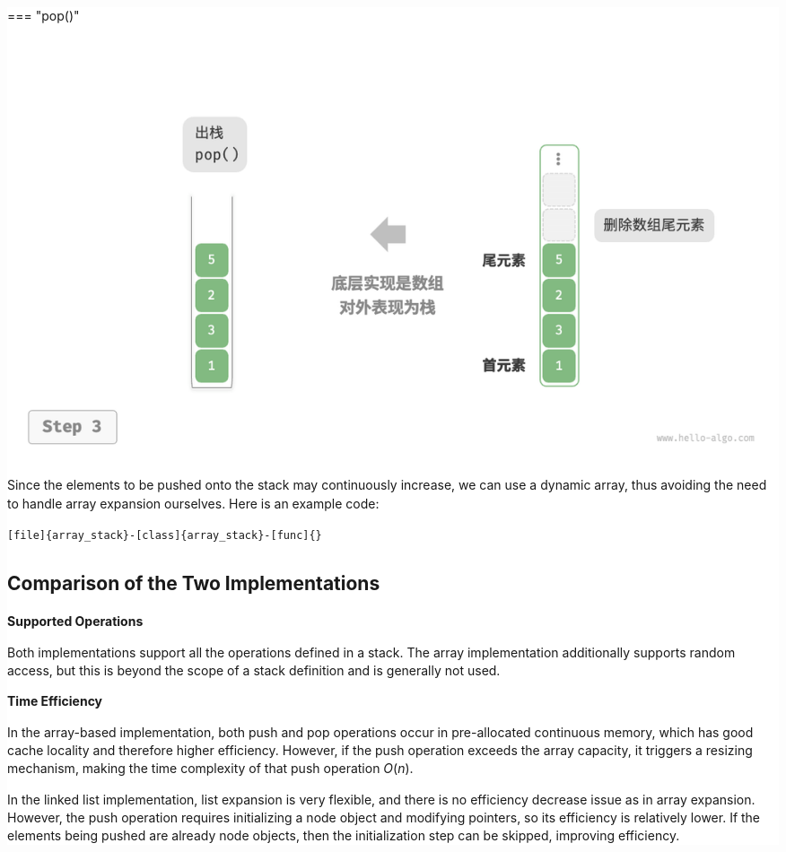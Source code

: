 === "pop()"
    ![array_stack_pop](stack.assets/array_stack_pop.png)

Since the elements to be pushed onto the stack may continuously increase, we can use a dynamic array, thus avoiding the need to handle array expansion ourselves. Here is an example code:

```src
[file]{array_stack}-[class]{array_stack}-[func]{}
```

## Comparison of the Two Implementations

**Supported Operations**

Both implementations support all the operations defined in a stack. The array implementation additionally supports random access, but this is beyond the scope of a stack definition and is generally not used.

**Time Efficiency**

In the array-based implementation, both push and pop operations occur in pre-allocated continuous memory, which has good cache locality and therefore higher efficiency. However, if the push operation exceeds the array capacity, it triggers a resizing mechanism, making the time complexity of that push operation $O(n)$.

In the linked list implementation, list expansion is very flexible, and there is no efficiency decrease issue as in array expansion. However, the push operation requires initializing a node object and modifying pointers, so its efficiency is relatively lower. If the elements being pushed are already node objects, then the initialization step can be skipped, improving efficiency.
